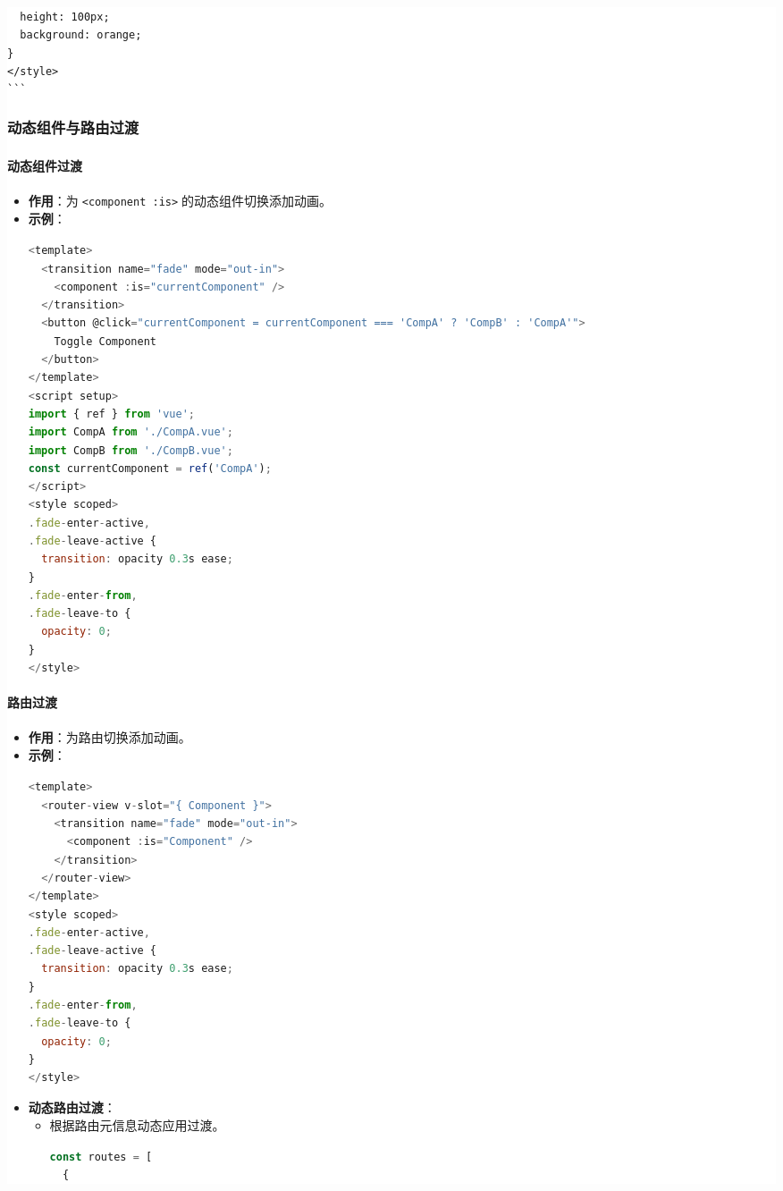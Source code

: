 	  height: 100px;
	  background: orange;
	}
	</style>
	```
### 动态组件与路由过渡
#### 动态组件过渡
- **作用**：为 `<component :is>` 的动态组件切换添加动画。
- **示例**：
	```js
	<template>
	  <transition name="fade" mode="out-in">
	    <component :is="currentComponent" />
	  </transition>
	  <button @click="currentComponent = currentComponent === 'CompA' ? 'CompB' : 'CompA'">
	    Toggle Component
	  </button>
	</template>
	<script setup>
	import { ref } from 'vue';
	import CompA from './CompA.vue';
	import CompB from './CompB.vue';
	const currentComponent = ref('CompA');
	</script>
	<style scoped>
	.fade-enter-active,
	.fade-leave-active {
	  transition: opacity 0.3s ease;
	}
	.fade-enter-from,
	.fade-leave-to {
	  opacity: 0;
	}
	</style>
	```
#### 路由过渡
- **作用**：为路由切换添加动画。
- **示例**：
	```js
	<template>
	  <router-view v-slot="{ Component }">
	    <transition name="fade" mode="out-in">
	      <component :is="Component" />
	    </transition>
	  </router-view>
	</template>
	<style scoped>
	.fade-enter-active,
	.fade-leave-active {
	  transition: opacity 0.3s ease;
	}
	.fade-enter-from,
	.fade-leave-to {
	  opacity: 0;
	}
	</style>
	```
- **动态路由过渡**：
	- 根据路由元信息动态应用过渡。
		```js
		const routes = [
		  {